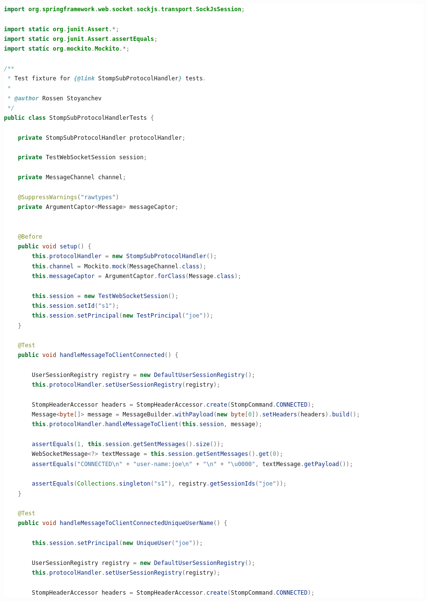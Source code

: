 ```java
import org.springframework.web.socket.sockjs.transport.SockJsSession;

import static org.junit.Assert.*;
import static org.junit.Assert.assertEquals;
import static org.mockito.Mockito.*;

/**
 * Test fixture for {@link StompSubProtocolHandler} tests.
 *
 * @author Rossen Stoyanchev
 */
public class StompSubProtocolHandlerTests {

	private StompSubProtocolHandler protocolHandler;

	private TestWebSocketSession session;

	private MessageChannel channel;

	@SuppressWarnings("rawtypes")
	private ArgumentCaptor<Message> messageCaptor;


	@Before
	public void setup() {
		this.protocolHandler = new StompSubProtocolHandler();
		this.channel = Mockito.mock(MessageChannel.class);
		this.messageCaptor = ArgumentCaptor.forClass(Message.class);

		this.session = new TestWebSocketSession();
		this.session.setId("s1");
		this.session.setPrincipal(new TestPrincipal("joe"));
	}

	@Test
	public void handleMessageToClientConnected() {

		UserSessionRegistry registry = new DefaultUserSessionRegistry();
		this.protocolHandler.setUserSessionRegistry(registry);

		StompHeaderAccessor headers = StompHeaderAccessor.create(StompCommand.CONNECTED);
		Message<byte[]> message = MessageBuilder.withPayload(new byte[0]).setHeaders(headers).build();
		this.protocolHandler.handleMessageToClient(this.session, message);

		assertEquals(1, this.session.getSentMessages().size());
		WebSocketMessage<?> textMessage = this.session.getSentMessages().get(0);
		assertEquals("CONNECTED\n" + "user-name:joe\n" + "\n" + "\u0000", textMessage.getPayload());

		assertEquals(Collections.singleton("s1"), registry.getSessionIds("joe"));
	}

	@Test
	public void handleMessageToClientConnectedUniqueUserName() {

		this.session.setPrincipal(new UniqueUser("joe"));

		UserSessionRegistry registry = new DefaultUserSessionRegistry();
		this.protocolHandler.setUserSessionRegistry(registry);

		StompHeaderAccessor headers = StompHeaderAccessor.create(StompCommand.CONNECTED);
```